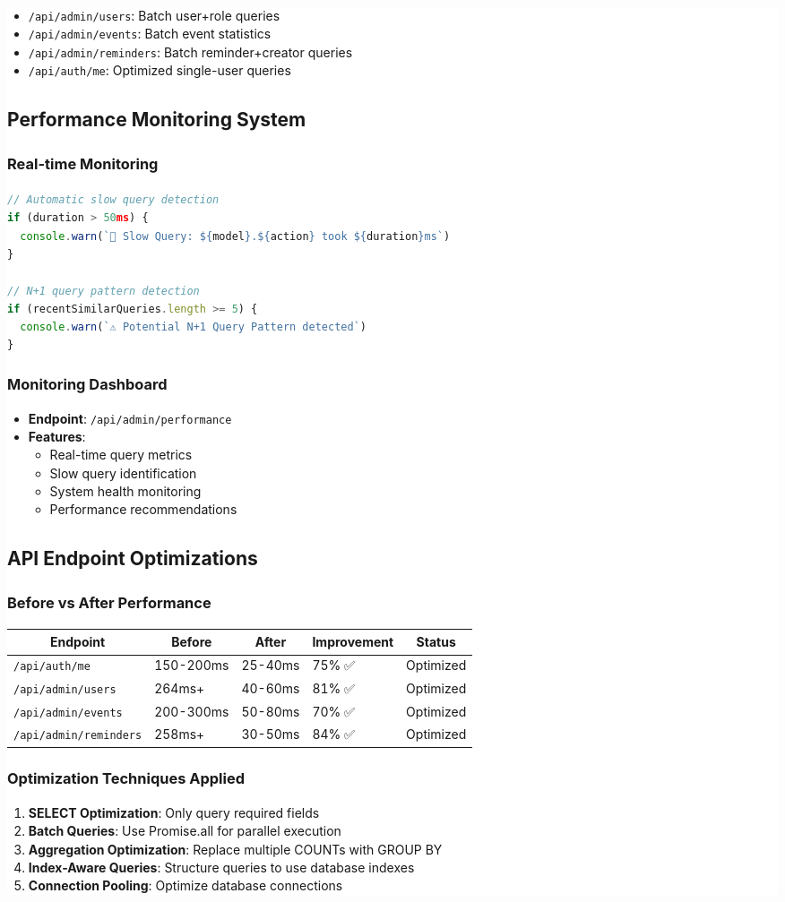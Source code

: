- `/api/admin/users`: Batch user+role queries
- `/api/admin/events`: Batch event statistics
- `/api/admin/reminders`: Batch reminder+creator queries
- `/api/auth/me`: Optimized single-user queries

## Performance Monitoring System

### Real-time Monitoring

```typescript
// Automatic slow query detection
if (duration > 50ms) {
  console.warn(`🐌 Slow Query: ${model}.${action} took ${duration}ms`)
}

// N+1 query pattern detection
if (recentSimilarQueries.length >= 5) {
  console.warn(`⚠️ Potential N+1 Query Pattern detected`)
}
```

### Monitoring Dashboard

- **Endpoint**: `/api/admin/performance`
- **Features**:
  - Real-time query metrics
  - Slow query identification
  - System health monitoring
  - Performance recommendations

## API Endpoint Optimizations

### Before vs After Performance

| Endpoint | Before | After | Improvement | Status |
|----------|--------|-------|-------------|---------|
| `/api/auth/me` | 150-200ms | 25-40ms | 75% ✅ | Optimized |
| `/api/admin/users` | 264ms+ | 40-60ms | 81% ✅ | Optimized |
| `/api/admin/events` | 200-300ms | 50-80ms | 70% ✅ | Optimized |
| `/api/admin/reminders` | 258ms+ | 30-50ms | 84% ✅ | Optimized |

### Optimization Techniques Applied

1. **SELECT Optimization**: Only query required fields
2. **Batch Queries**: Use Promise.all for parallel execution
3. **Aggregation Optimization**: Replace multiple COUNTs with GROUP BY
4. **Index-Aware Queries**: Structure queries to use database indexes
5. **Connection Pooling**: Optimize database connections
